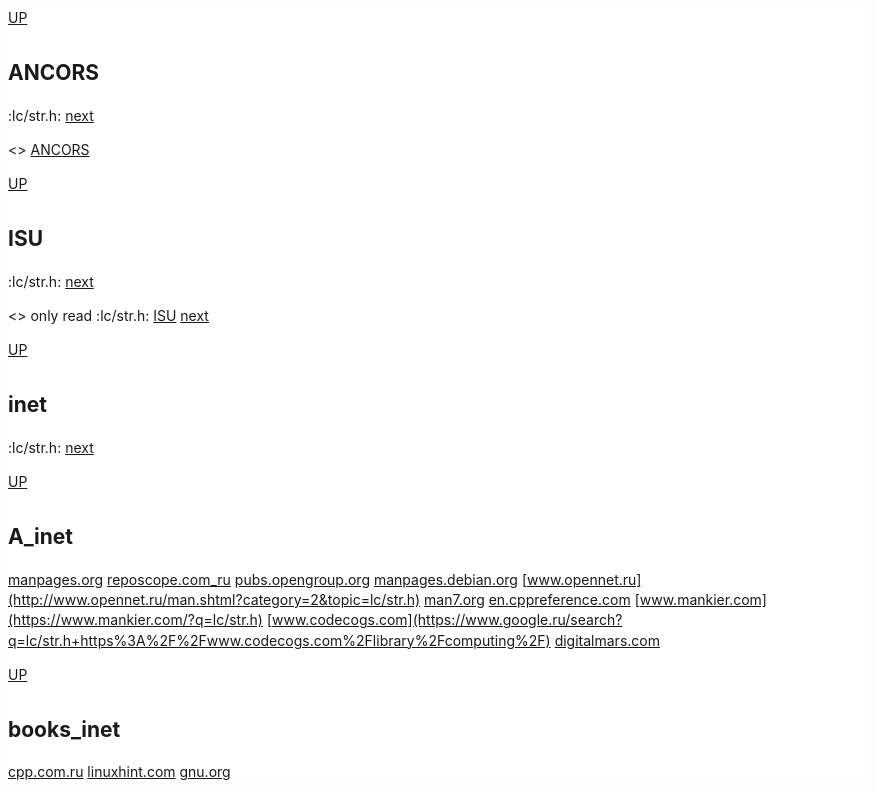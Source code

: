 
[UP](###UP)
## ANCORS
:lc/str.h:
[next](##ISU)

<<ANCORS>>
[ANCORS](../fills/lc_str_h/ANCORS)


[UP](###UP)
## ISU
:lc/str.h:
[next](##H_FILE)

<<ISU>>
only read
:lc/str.h:
[ISU](../contents)
[next](##inet)


[UP](###UP)
## inet
:lc/str.h:
[next](##H_FILE)

[UP](###UP)
## A_inet
[manpages.org](https://www.google.ru/search?q=lc/str.h+site%3Ahttps%3A%2F%2Fmanpages.org)
[reposcope.com_ru](https://www.google.ru/search?q=lc/str.h+site%3Ahttps%3A%2F%2Freposcope.com%2Fmanpages%2Fru)
[pubs.opengroup.org](https://www.google.com/search?q=lc/str.h+https%3A%2F%2Fpubs.opengroup.org)
[manpages.debian.org](https://yandex.ru/search/?text=lc/str.h+site%3Ahttps%3A%2F%2Fmanpages.debian.org%2F)
[www.opennet.ru](http://www.opennet.ru/man.shtml?category=2&topic=lc/str.h)
[man7.org](https://www.google.ru/search?q=lc/str.h+site%3Ahttps%3A%2F%2Fman7.org%2Flinux%2Fman-pages)
[en.cppreference.com](https://www.google.com/search?q=lc/str.h+en.cppreference.com)
[www.mankier.com](https://www.mankier.com/?q=lc/str.h)
[www.codecogs.com](https://www.google.ru/search?q=lc/str.h+https%3A%2F%2Fwww.codecogs.com%2Flibrary%2Fcomputing%2F)
[digitalmars.com](https://www.google.ru/search?q=lc/str.h+https%3A%2F%2Fdigitalmars.com%2Frtl%2F)


[UP](###UP)
## books_inet
[cpp.com.ru](https://yandex.ru/search/?text=lc/str.h+site%3Ahttps%3A%2F%2Fcpp.com.ru)
[linuxhint.com](https://www.google.ru/search?q=lc/str.h+site%3Ahttps%3A%2F%2Flinuxhint.com)
[gnu.org](https://www.google.ru/search?q=lc/str.h+site%3Ahttps%3A%2F%2Fwww.gnu.org%2Fsoftware%2Flibc%2Fmanual)

